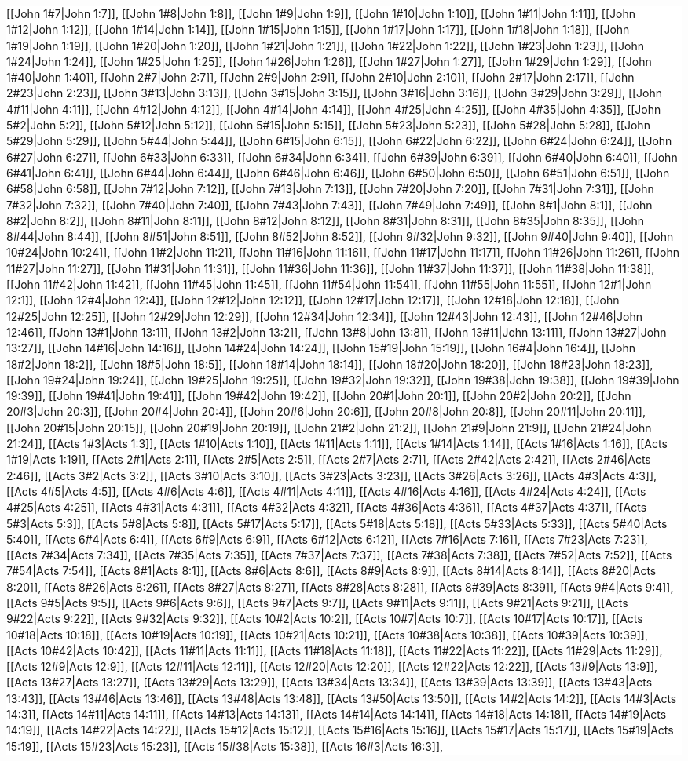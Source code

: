 [[John 1#7|John 1:7]], [[John 1#8|John 1:8]], [[John 1#9|John 1:9]], [[John 1#10|John 1:10]], [[John 1#11|John 1:11]], [[John 1#12|John 1:12]], [[John 1#14|John 1:14]], [[John 1#15|John 1:15]], [[John 1#17|John 1:17]], [[John 1#18|John 1:18]], [[John 1#19|John 1:19]], [[John 1#20|John 1:20]], [[John 1#21|John 1:21]], [[John 1#22|John 1:22]], [[John 1#23|John 1:23]], [[John 1#24|John 1:24]], [[John 1#25|John 1:25]], [[John 1#26|John 1:26]], [[John 1#27|John 1:27]], [[John 1#29|John 1:29]], [[John 1#40|John 1:40]], [[John 2#7|John 2:7]], [[John 2#9|John 2:9]], [[John 2#10|John 2:10]], [[John 2#17|John 2:17]], [[John 2#23|John 2:23]], [[John 3#13|John 3:13]], [[John 3#15|John 3:15]], [[John 3#16|John 3:16]], [[John 3#29|John 3:29]], [[John 4#11|John 4:11]], [[John 4#12|John 4:12]], [[John 4#14|John 4:14]], [[John 4#25|John 4:25]], [[John 4#35|John 4:35]], [[John 5#2|John 5:2]], [[John 5#12|John 5:12]], [[John 5#15|John 5:15]], [[John 5#23|John 5:23]], [[John 5#28|John 5:28]], [[John 5#29|John 5:29]], [[John 5#44|John 5:44]], [[John 6#15|John 6:15]], [[John 6#22|John 6:22]], [[John 6#24|John 6:24]], [[John 6#27|John 6:27]], [[John 6#33|John 6:33]], [[John 6#34|John 6:34]], [[John 6#39|John 6:39]], [[John 6#40|John 6:40]], [[John 6#41|John 6:41]], [[John 6#44|John 6:44]], [[John 6#46|John 6:46]], [[John 6#50|John 6:50]], [[John 6#51|John 6:51]], [[John 6#58|John 6:58]], [[John 7#12|John 7:12]], [[John 7#13|John 7:13]], [[John 7#20|John 7:20]], [[John 7#31|John 7:31]], [[John 7#32|John 7:32]], [[John 7#40|John 7:40]], [[John 7#43|John 7:43]], [[John 7#49|John 7:49]], [[John 8#1|John 8:1]], [[John 8#2|John 8:2]], [[John 8#11|John 8:11]], [[John 8#12|John 8:12]], [[John 8#31|John 8:31]], [[John 8#35|John 8:35]], [[John 8#44|John 8:44]], [[John 8#51|John 8:51]], [[John 8#52|John 8:52]], [[John 9#32|John 9:32]], [[John 9#40|John 9:40]], [[John 10#24|John 10:24]], [[John 11#2|John 11:2]], [[John 11#16|John 11:16]], [[John 11#17|John 11:17]], [[John 11#26|John 11:26]], [[John 11#27|John 11:27]], [[John 11#31|John 11:31]], [[John 11#36|John 11:36]], [[John 11#37|John 11:37]], [[John 11#38|John 11:38]], [[John 11#42|John 11:42]], [[John 11#45|John 11:45]], [[John 11#54|John 11:54]], [[John 11#55|John 11:55]], [[John 12#1|John 12:1]], [[John 12#4|John 12:4]], [[John 12#12|John 12:12]], [[John 12#17|John 12:17]], [[John 12#18|John 12:18]], [[John 12#25|John 12:25]], [[John 12#29|John 12:29]], [[John 12#34|John 12:34]], [[John 12#43|John 12:43]], [[John 12#46|John 12:46]], [[John 13#1|John 13:1]], [[John 13#2|John 13:2]], [[John 13#8|John 13:8]], [[John 13#11|John 13:11]], [[John 13#27|John 13:27]], [[John 14#16|John 14:16]], [[John 14#24|John 14:24]], [[John 15#19|John 15:19]], [[John 16#4|John 16:4]], [[John 18#2|John 18:2]], [[John 18#5|John 18:5]], [[John 18#14|John 18:14]], [[John 18#20|John 18:20]], [[John 18#23|John 18:23]], [[John 19#24|John 19:24]], [[John 19#25|John 19:25]], [[John 19#32|John 19:32]], [[John 19#38|John 19:38]], [[John 19#39|John 19:39]], [[John 19#41|John 19:41]], [[John 19#42|John 19:42]], [[John 20#1|John 20:1]], [[John 20#2|John 20:2]], [[John 20#3|John 20:3]], [[John 20#4|John 20:4]], [[John 20#6|John 20:6]], [[John 20#8|John 20:8]], [[John 20#11|John 20:11]], [[John 20#15|John 20:15]], [[John 20#19|John 20:19]], [[John 21#2|John 21:2]], [[John 21#9|John 21:9]], [[John 21#24|John 21:24]], [[Acts 1#3|Acts 1:3]], [[Acts 1#10|Acts 1:10]], [[Acts 1#11|Acts 1:11]], [[Acts 1#14|Acts 1:14]], [[Acts 1#16|Acts 1:16]], [[Acts 1#19|Acts 1:19]], [[Acts 2#1|Acts 2:1]], [[Acts 2#5|Acts 2:5]], [[Acts 2#7|Acts 2:7]], [[Acts 2#42|Acts 2:42]], [[Acts 2#46|Acts 2:46]], [[Acts 3#2|Acts 3:2]], [[Acts 3#10|Acts 3:10]], [[Acts 3#23|Acts 3:23]], [[Acts 3#26|Acts 3:26]], [[Acts 4#3|Acts 4:3]], [[Acts 4#5|Acts 4:5]], [[Acts 4#6|Acts 4:6]], [[Acts 4#11|Acts 4:11]], [[Acts 4#16|Acts 4:16]], [[Acts 4#24|Acts 4:24]], [[Acts 4#25|Acts 4:25]], [[Acts 4#31|Acts 4:31]], [[Acts 4#32|Acts 4:32]], [[Acts 4#36|Acts 4:36]], [[Acts 4#37|Acts 4:37]], [[Acts 5#3|Acts 5:3]], [[Acts 5#8|Acts 5:8]], [[Acts 5#17|Acts 5:17]], [[Acts 5#18|Acts 5:18]], [[Acts 5#33|Acts 5:33]], [[Acts 5#40|Acts 5:40]], [[Acts 6#4|Acts 6:4]], [[Acts 6#9|Acts 6:9]], [[Acts 6#12|Acts 6:12]], [[Acts 7#16|Acts 7:16]], [[Acts 7#23|Acts 7:23]], [[Acts 7#34|Acts 7:34]], [[Acts 7#35|Acts 7:35]], [[Acts 7#37|Acts 7:37]], [[Acts 7#38|Acts 7:38]], [[Acts 7#52|Acts 7:52]], [[Acts 7#54|Acts 7:54]], [[Acts 8#1|Acts 8:1]], [[Acts 8#6|Acts 8:6]], [[Acts 8#9|Acts 8:9]], [[Acts 8#14|Acts 8:14]], [[Acts 8#20|Acts 8:20]], [[Acts 8#26|Acts 8:26]], [[Acts 8#27|Acts 8:27]], [[Acts 8#28|Acts 8:28]], [[Acts 8#39|Acts 8:39]], [[Acts 9#4|Acts 9:4]], [[Acts 9#5|Acts 9:5]], [[Acts 9#6|Acts 9:6]], [[Acts 9#7|Acts 9:7]], [[Acts 9#11|Acts 9:11]], [[Acts 9#21|Acts 9:21]], [[Acts 9#22|Acts 9:22]], [[Acts 9#32|Acts 9:32]], [[Acts 10#2|Acts 10:2]], [[Acts 10#7|Acts 10:7]], [[Acts 10#17|Acts 10:17]], [[Acts 10#18|Acts 10:18]], [[Acts 10#19|Acts 10:19]], [[Acts 10#21|Acts 10:21]], [[Acts 10#38|Acts 10:38]], [[Acts 10#39|Acts 10:39]], [[Acts 10#42|Acts 10:42]], [[Acts 11#11|Acts 11:11]], [[Acts 11#18|Acts 11:18]], [[Acts 11#22|Acts 11:22]], [[Acts 11#29|Acts 11:29]], [[Acts 12#9|Acts 12:9]], [[Acts 12#11|Acts 12:11]], [[Acts 12#20|Acts 12:20]], [[Acts 12#22|Acts 12:22]], [[Acts 13#9|Acts 13:9]], [[Acts 13#27|Acts 13:27]], [[Acts 13#29|Acts 13:29]], [[Acts 13#34|Acts 13:34]], [[Acts 13#39|Acts 13:39]], [[Acts 13#43|Acts 13:43]], [[Acts 13#46|Acts 13:46]], [[Acts 13#48|Acts 13:48]], [[Acts 13#50|Acts 13:50]], [[Acts 14#2|Acts 14:2]], [[Acts 14#3|Acts 14:3]], [[Acts 14#11|Acts 14:11]], [[Acts 14#13|Acts 14:13]], [[Acts 14#14|Acts 14:14]], [[Acts 14#18|Acts 14:18]], [[Acts 14#19|Acts 14:19]], [[Acts 14#22|Acts 14:22]], [[Acts 15#12|Acts 15:12]], [[Acts 15#16|Acts 15:16]], [[Acts 15#17|Acts 15:17]], [[Acts 15#19|Acts 15:19]], [[Acts 15#23|Acts 15:23]], [[Acts 15#38|Acts 15:38]], [[Acts 16#3|Acts 16:3]],